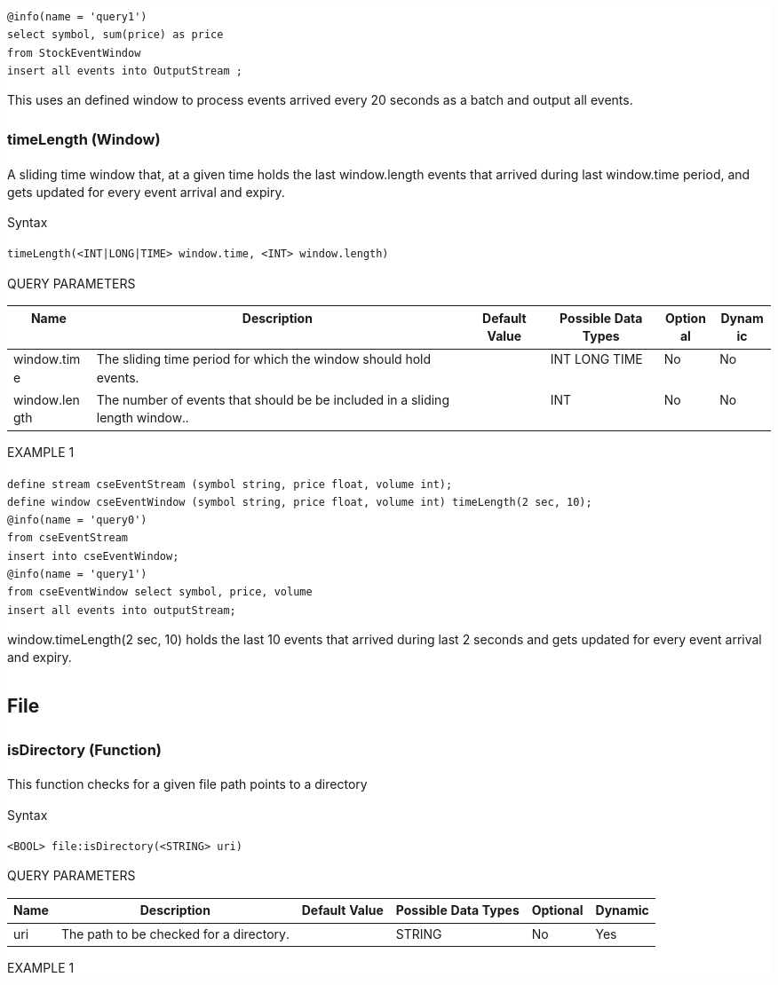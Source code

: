     @info(name = 'query1')
    select symbol, sum(price) as price
    from StockEventWindow
    insert all events into OutputStream ;

This uses an defined window to process events arrived every 20 seconds as a batch and output all events.

### timeLength (Window)

A sliding time window that, at a given time holds the last window.length events that arrived during last window.time period, and gets updated for every event arrival and expiry.

Syntax

    timeLength(<INT|LONG|TIME> window.time, <INT> window.length)

QUERY PARAMETERS

| Name          | Description                                                                  | Default Value | Possible Data Types | Optional | Dynamic |
|---------------|------------------------------------------------------------------------------|---------------|---------------------|----------|---------|
| window.time   | The sliding time period for which the window should hold events.             |               | INT LONG TIME       | No       | No      |
| window.length | The number of events that should be be included in a sliding length window.. |               | INT                 | No       | No      |

EXAMPLE 1

    define stream cseEventStream (symbol string, price float, volume int);
    define window cseEventWindow (symbol string, price float, volume int) timeLength(2 sec, 10);
    @info(name = 'query0')
    from cseEventStream
    insert into cseEventWindow;
    @info(name = 'query1')
    from cseEventWindow select symbol, price, volume
    insert all events into outputStream;

window.timeLength(2 sec, 10) holds the last 10 events that arrived during last 2 seconds and gets updated for every event arrival and expiry.

File
----

### isDirectory (Function)

This function checks for a given file path points to a directory

Syntax

    <BOOL> file:isDirectory(<STRING> uri)

QUERY PARAMETERS

| Name | Description                             | Default Value | Possible Data Types | Optional | Dynamic |
|------|-----------------------------------------|---------------|---------------------|----------|---------|
| uri  | The path to be checked for a directory. |               | STRING              | No       | Yes     |

EXAMPLE 1

